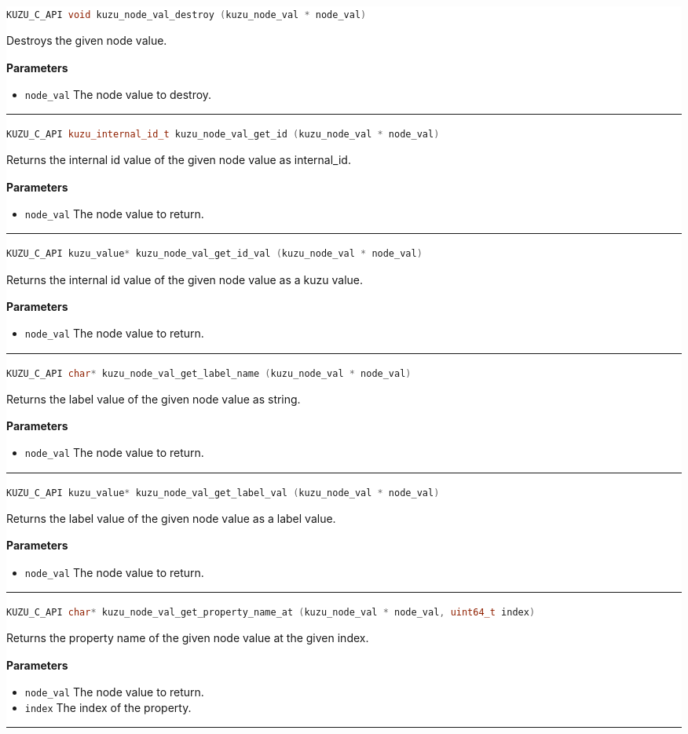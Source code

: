 
```c++
KUZU_C_API void kuzu_node_val_destroy (kuzu_node_val * node_val)
```
Destroys the given node value. 

**Parameters**
- `node_val` The node value to destroy. 

---

```c++
KUZU_C_API kuzu_internal_id_t kuzu_node_val_get_id (kuzu_node_val * node_val)
```
Returns the internal id value of the given node value as internal_id. 

**Parameters**
- `node_val` The node value to return. 

---

```c++
KUZU_C_API kuzu_value* kuzu_node_val_get_id_val (kuzu_node_val * node_val)
```
Returns the internal id value of the given node value as a kuzu value. 

**Parameters**
- `node_val` The node value to return. 

---

```c++
KUZU_C_API char* kuzu_node_val_get_label_name (kuzu_node_val * node_val)
```
Returns the label value of the given node value as string. 

**Parameters**
- `node_val` The node value to return. 

---

```c++
KUZU_C_API kuzu_value* kuzu_node_val_get_label_val (kuzu_node_val * node_val)
```
Returns the label value of the given node value as a label value. 

**Parameters**
- `node_val` The node value to return. 

---

```c++
KUZU_C_API char* kuzu_node_val_get_property_name_at (kuzu_node_val * node_val, uint64_t index)
```
Returns the property name of the given node value at the given index. 

**Parameters**
- `node_val` The node value to return. 
- `index` The index of the property. 

---
